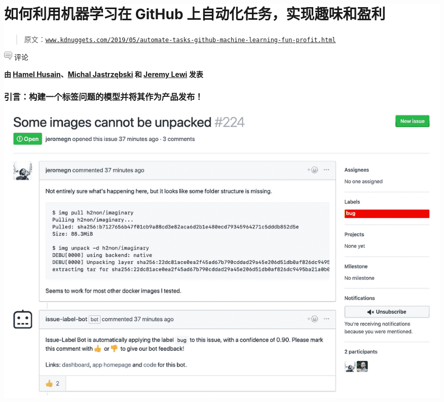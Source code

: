 # 如何利用机器学习在 GitHub 上自动化任务，实现趣味和盈利

> 原文：[`www.kdnuggets.com/2019/05/automate-tasks-github-machine-learning-fun-profit.html`](https://www.kdnuggets.com/2019/05/automate-tasks-github-machine-learning-fun-profit.html)

![c](img/3d9c022da2d331bb56691a9617b91b90.png) 评论

**由 [Hamel Husain](https://twitter.com/HamelHusain)、[Michal Jastrzębski](https://twitter.com/_inc0_) 和 [Jeremy Lewi](https://twitter.com/jeremylewi) 发表**

### 引言：构建一个标签问题的模型并将其作为产品发布！

![图示](img/c02dc82f2b4a75b8573e5e5867ba5596.png)
